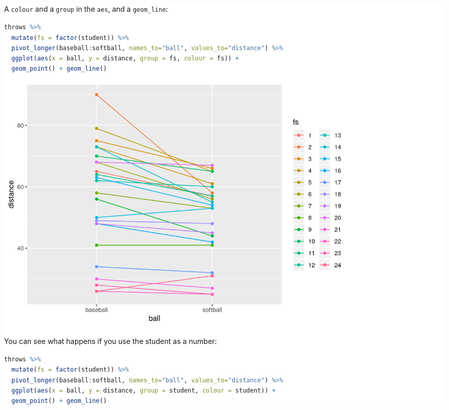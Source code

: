 
A `colour` and a `group` in the `aes`, and
a `geom_line`:

```r
throws %>%
  mutate(fs = factor(student)) %>%
  pivot_longer(baseball:softball, names_to="ball", values_to="distance") %>% 
  ggplot(aes(x = ball, y = distance, group = fs, colour = fs)) +
  geom_point() + geom_line()
```

<img src="11-tidying-and-selecting-data_files/figure-html/unnamed-chunk-23-1.png" width="672"  />

     

You can see what happens if you use the student as a number:


```r
throws %>%
  mutate(fs = factor(student)) %>%
  pivot_longer(baseball:softball, names_to="ball", values_to="distance") %>% 
  ggplot(aes(x = ball, y = distance, group = student, colour = student)) +
  geom_point() + geom_line()
```

